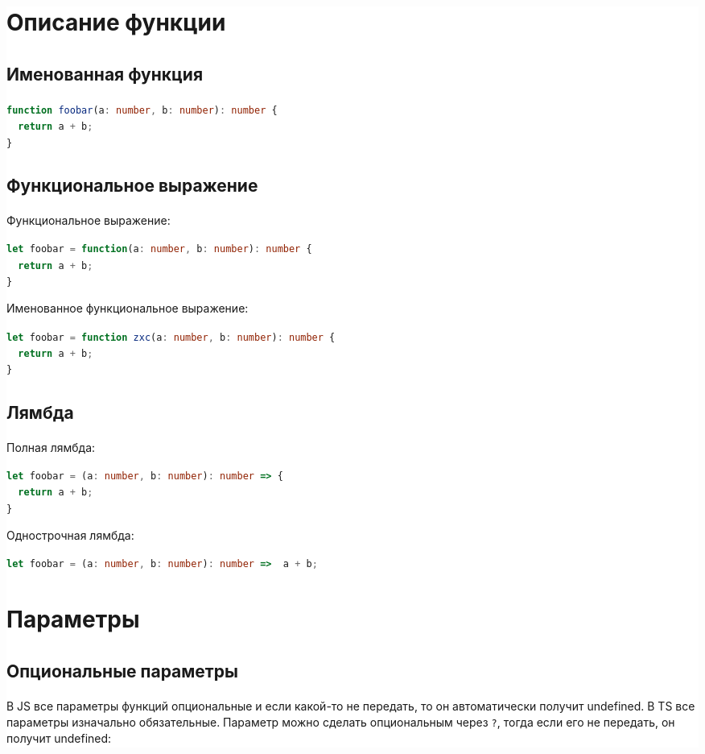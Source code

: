 # Описание функции

## Именованная функция

```typescript
function foobar(a: number, b: number): number {
  return a + b;
}
```

## Функциональное выражение

Функциональное выражение:

```typescript
let foobar = function(a: number, b: number): number {
  return a + b;
}
```

Именованное функциональное выражение:

```typescript
let foobar = function zxc(a: number, b: number): number {
  return a + b;
}
```

## Лямбда

Полная лямбда:

```typescript
let foobar = (a: number, b: number): number => {
  return a + b;
}
```

Однострочная лямбда:

```typescript
let foobar = (a: number, b: number): number =>  a + b;
```



# Параметры

## Опциональные параметры

В JS все параметры функций опциональные и если какой-то не передать, то он автоматически получит undefined. В TS все параметры изначально обязательные. Параметр можно сделать опциональным через `?`, тогда если его не передать, он получит undefined:
